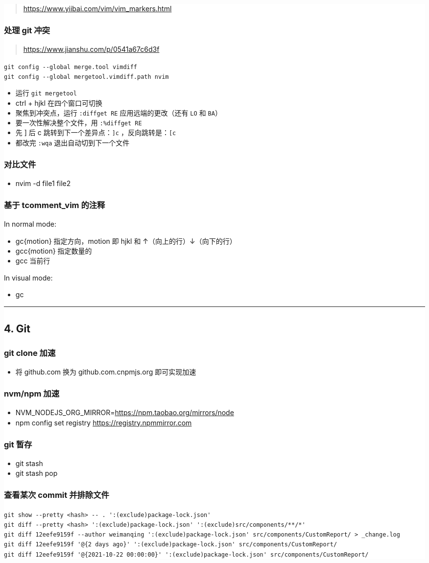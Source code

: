 > https://www.yiibai.com/vim/vim_markers.html

### 处理 git 冲突

> https://www.jianshu.com/p/0541a67c6d3f

```
git config --global merge.tool vimdiff
git config --global mergetool.vimdiff.path nvim
```

- 运行 `git mergetool`
- ctrl + hjkl 在四个窗口可切换
- 聚焦到冲突点，运行 `:diffget RE` 应用远端的更改（还有 `LO` 和 `BA`）
- 要一次性解决整个文件，用 `:%diffget RE`
- 先 ] 后 c 跳转到下一个差异点：`]c` ，反向跳转是：`[c`
- 都改完 `:wqa` 退出自动切到下一个文件

### 对比文件

- nvim -d file1 file2

### 基于 tcomment_vim 的注释

In normal mode:

- gc{motion} 指定方向，motion 即 hjkl 和 ↑（向上的行）↓（向下的行）
- gc<Count>c{motion} 指定数量的
- gcc 当前行

In visual mode:

- gc

---

## 4. Git

### git clone 加速

- 将 github.com 换为 github.com.cnpmjs.org 即可实现加速

### nvm/npm 加速

- NVM_NODEJS_ORG_MIRROR=https://npm.taobao.org/mirrors/node
- npm config set registry https://registry.npmmirror.com

### git 暂存

- git stash
- git stash pop

### 查看某次 commit 并排除文件

```
git show --pretty <hash> -- . ':(exclude)package-lock.json'
git diff --pretty <hash> ':(exclude)package-lock.json' ':(exclude)src/components/**/*'
git diff 12eefe9159f --author weimanqing ':(exclude)package-lock.json' src/components/CustomReport/ > _change.log
git diff 12eefe9159f '@{2 days ago}' ':(exclude)package-lock.json' src/components/CustomReport/
git diff 12eefe9159f '@{2021-10-22 00:00:00}' ':(exclude)package-lock.json' src/components/CustomReport/
```
